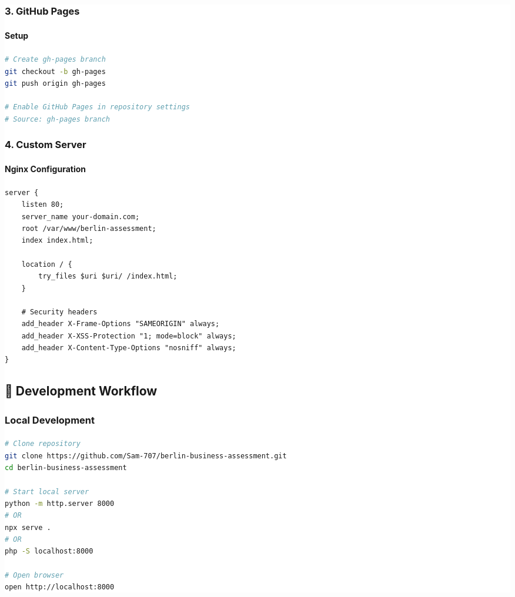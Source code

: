 ### 3. GitHub Pages

#### Setup
```bash
# Create gh-pages branch
git checkout -b gh-pages
git push origin gh-pages

# Enable GitHub Pages in repository settings
# Source: gh-pages branch
```

### 4. Custom Server

#### Nginx Configuration
```nginx
server {
    listen 80;
    server_name your-domain.com;
    root /var/www/berlin-assessment;
    index index.html;
    
    location / {
        try_files $uri $uri/ /index.html;
    }
    
    # Security headers
    add_header X-Frame-Options "SAMEORIGIN" always;
    add_header X-XSS-Protection "1; mode=block" always;
    add_header X-Content-Type-Options "nosniff" always;
}
```

## 🔧 Development Workflow

### Local Development
```bash
# Clone repository
git clone https://github.com/Sam-707/berlin-business-assessment.git
cd berlin-business-assessment

# Start local server
python -m http.server 8000
# OR
npx serve .
# OR
php -S localhost:8000

# Open browser
open http://localhost:8000
```
